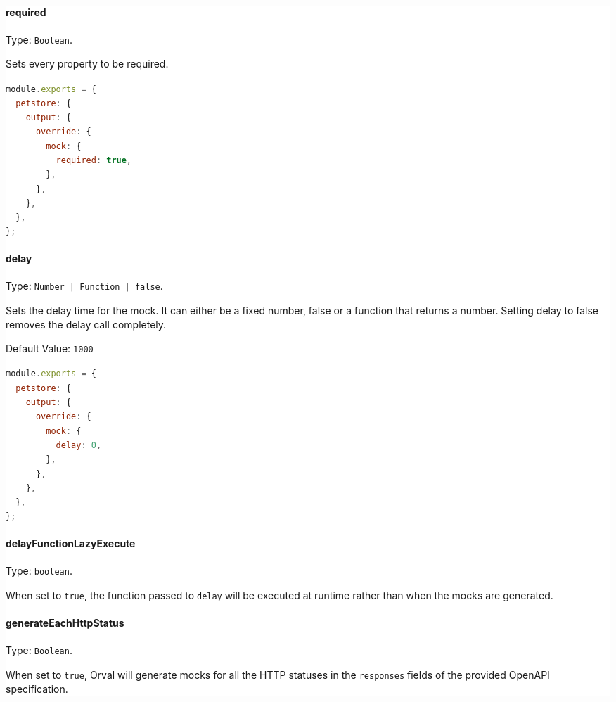 #### required

Type: `Boolean`.

Sets every property to be required.

```js
module.exports = {
  petstore: {
    output: {
      override: {
        mock: {
          required: true,
        },
      },
    },
  },
};
```

#### delay

Type: `Number | Function | false`.

Sets the delay time for the mock. It can either be a fixed number, false or a function that returns a number.
Setting delay to false removes the delay call completely.

Default Value: `1000`

```js
module.exports = {
  petstore: {
    output: {
      override: {
        mock: {
          delay: 0,
        },
      },
    },
  },
};
```

#### delayFunctionLazyExecute

Type: `boolean`.

When set to `true`, the function passed to `delay` will be executed at runtime rather than when the mocks are generated.

#### generateEachHttpStatus

Type: `Boolean`.

When set to `true`, Orval will generate mocks for all the HTTP statuses in the `responses` fields of the provided OpenAPI specification.
